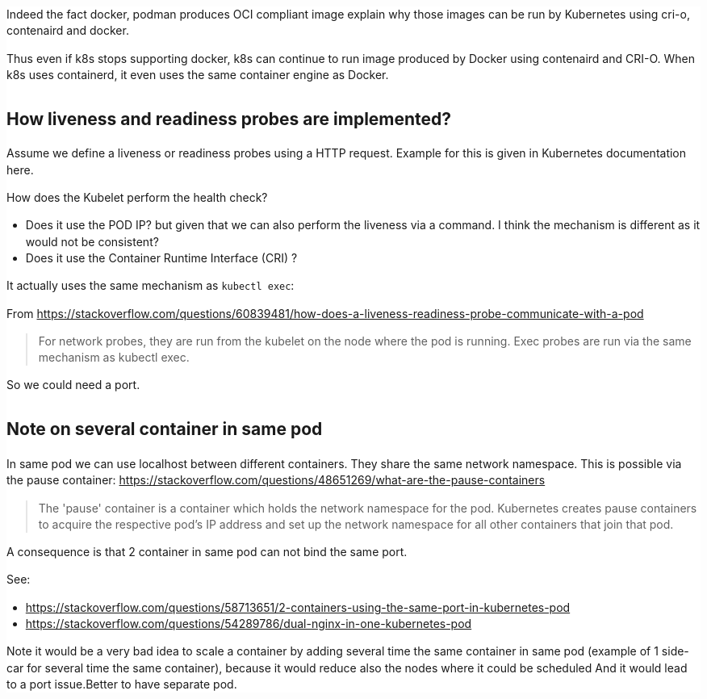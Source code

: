 Indeed the fact docker, podman produces OCI compliant image explain why those images can be run by Kubernetes
using cri-o, contenaird and docker.

Thus even if k8s stops supporting docker, k8s can continue to run image produced by Docker using contenaird and CRI-O.
When k8s uses containerd, it even uses the same container engine as Docker.

## How liveness and readiness probes are implemented?



Assume we define a liveness or readiness probes using a HTTP request.
Example for this is given in Kubernetes documentation here.

How does the Kubelet perform the health check?

- Does it use the POD IP? but given that we can also perform the liveness via a command. I think the mechanism is different as it would not be consistent?
- Does it use the Container Runtime Interface (CRI) ?

It actually uses the same mechanism as `kubectl exec`:

From https://stackoverflow.com/questions/60839481/how-does-a-liveness-readiness-probe-communicate-with-a-pod
> For network probes, they are run from the kubelet on the node where the pod is running. Exec probes are run via the same mechanism as kubectl exec.





So we could need a port.

## Note on several container in same pod



In same pod we can use localhost between different containers.
They share the same network namespace.
This is possible via the pause container: https://stackoverflow.com/questions/48651269/what-are-the-pause-containers

> The 'pause' container is a container which holds the network namespace for the pod. Kubernetes creates pause containers to acquire the respective pod’s IP address and set up the network namespace for all other containers that join that pod.

A consequence is that 2 container in same pod can not bind the same port.

See:
- https://stackoverflow.com/questions/58713651/2-containers-using-the-same-port-in-kubernetes-pod
- https://stackoverflow.com/questions/54289786/dual-nginx-in-one-kubernetes-pod

Note it would be a very bad idea to scale a container by adding several time the same container in same pod
(example of 1 side-car for several time the same container), because it would reduce also the nodes where it could be scheduled
And it would lead to a port issue.Better to have separate pod.
